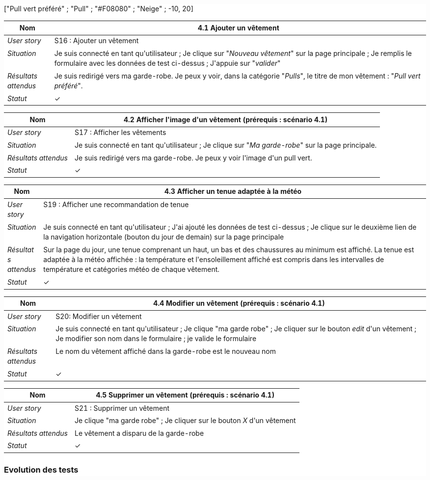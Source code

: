 ["Pull vert préféré" ;  "Pull" ;  "\#F08080" ;  "Neige" ;  -10, 20]

| Nom                  | 4.1 Ajouter un vêtement                                      |
| -------------------- | ------------------------------------------------------------ |
| *User story*         | S16 : Ajouter un vêtement                                    |
| *Situation*          | Je suis connecté en tant qu'utilisateur ; Je clique sur "*Nouveau vêtement*" sur la page principale ;  Je remplis le formulaire avec les données de test ci-dessus ; J'appuie sur "*valider*" |
| *Résultats attendus* | Je suis redirigé vers ma garde-robe. Je peux y voir, dans la catégorie "*Pulls*", le titre de mon vêtement : "*Pull vert préféré*". |
| *Statut*             | ✓                                                            |

| Nom                  | 4.2 Afficher l'image d'un vêtement (prérequis : scénario 4.1) |
| -------------------- | ------------------------------------------------------------ |
| *User story*         | S17 : Afficher les vêtements                                 |
| *Situation*          | Je suis connecté en tant qu'utilisateur ; Je clique sur "*Ma garde-robe*" sur la page principale. |
| *Résultats attendus* | Je suis redirigé vers ma garde-robe. Je peux y voir l'image d'un pull vert. |
| *Statut*             | ✓                                                            |

| Nom                  | 4.3 Afficher un tenue adaptée à la météo                     |
| -------------------- | ------------------------------------------------------------ |
| *User story*         | S19 : Afficher une recommandation de tenue                   |
| *Situation*          | Je suis connecté en tant qu'utilisateur ; J'ai ajouté les données de test ci-dessus ; Je clique sur le deuxième  lien de la navigation horizontale (bouton du jour de demain) sur la page principale |
| *Résultats attendus* | Sur la page du jour, une tenue comprenant un haut, un bas et des chaussures au minimum est affiché. La tenue est adaptée à la météo affichée : la température et l'ensoleillement affiché est compris dans les intervalles de température et catégories météo de chaque vêtement. |
| *Statut*             | ✓                                                            |

| Nom                  | 4.4 Modifier un vêtement (prérequis : scénario 4.1)          |
| -------------------- | ------------------------------------------------------------ |
| *User story*         | S20: Modifier un vêtement                                    |
| *Situation*          | Je suis connecté en tant qu'utilisateur ; Je clique "ma garde robe" ; Je cliquer sur le bouton *edit* d'un vêtement ; Je modifier son nom dans le formulaire ; je valide le formulaire |
| *Résultats attendus* | Le nom du vêtement affiché dans la garde-robe est le nouveau nom |
| *Statut*             | ✓                                                            |

| Nom                  | 4.5 Supprimer un vêtement (prérequis : scénario 4.1)         |
| -------------------- | ------------------------------------------------------------ |
| *User story*         | S21 : Supprimer un vêtement                                  |
| *Situation*          | Je clique "ma garde robe" ; Je cliquer sur le bouton *X* d'un vêtement |
| *Résultats attendus* | Le vêtement a disparu de la garde-robe                       |
| *Statut*             | ✓                                                            |





### Evolution des tests
